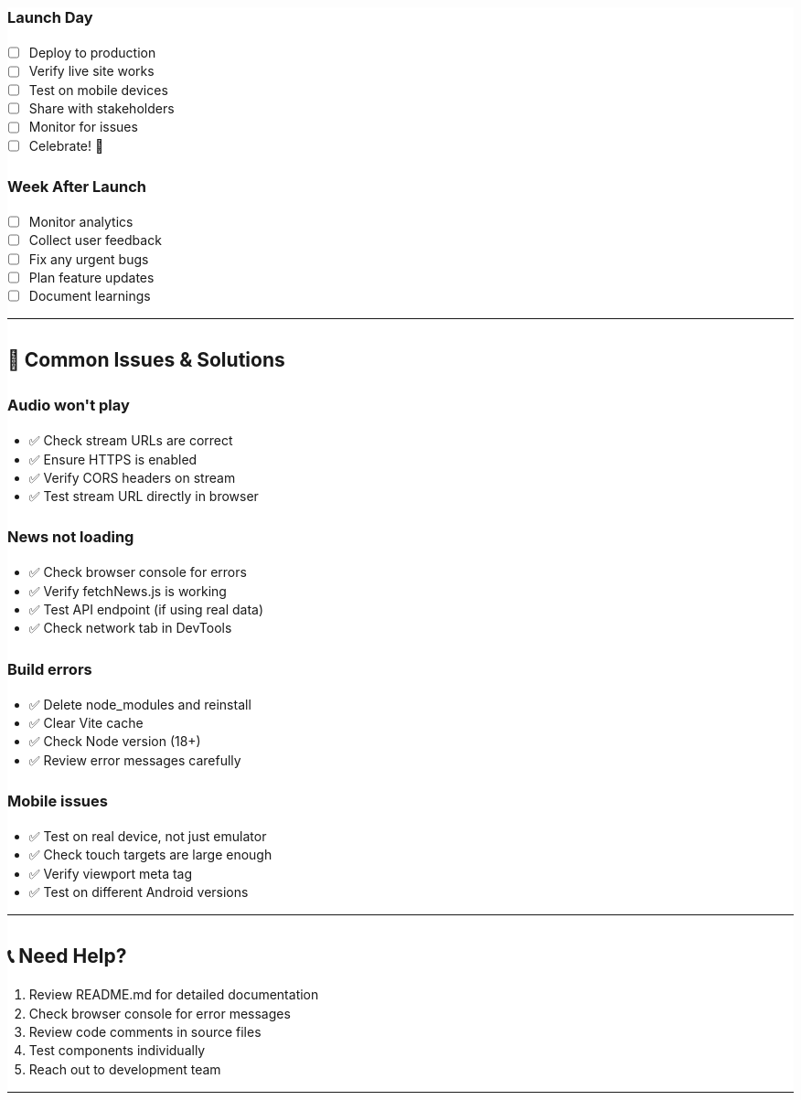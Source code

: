 ### Launch Day
- [ ] Deploy to production
- [ ] Verify live site works
- [ ] Test on mobile devices
- [ ] Share with stakeholders
- [ ] Monitor for issues
- [ ] Celebrate! 🎊

### Week After Launch
- [ ] Monitor analytics
- [ ] Collect user feedback
- [ ] Fix any urgent bugs
- [ ] Plan feature updates
- [ ] Document learnings

---

## 🐛 Common Issues & Solutions

### Audio won't play
- ✅ Check stream URLs are correct
- ✅ Ensure HTTPS is enabled
- ✅ Verify CORS headers on stream
- ✅ Test stream URL directly in browser

### News not loading
- ✅ Check browser console for errors
- ✅ Verify fetchNews.js is working
- ✅ Test API endpoint (if using real data)
- ✅ Check network tab in DevTools

### Build errors
- ✅ Delete node_modules and reinstall
- ✅ Clear Vite cache
- ✅ Check Node version (18+)
- ✅ Review error messages carefully

### Mobile issues
- ✅ Test on real device, not just emulator
- ✅ Check touch targets are large enough
- ✅ Verify viewport meta tag
- ✅ Test on different Android versions

---

## 📞 Need Help?

1. Review README.md for detailed documentation
2. Check browser console for error messages
3. Review code comments in source files
4. Test components individually
5. Reach out to development team

---